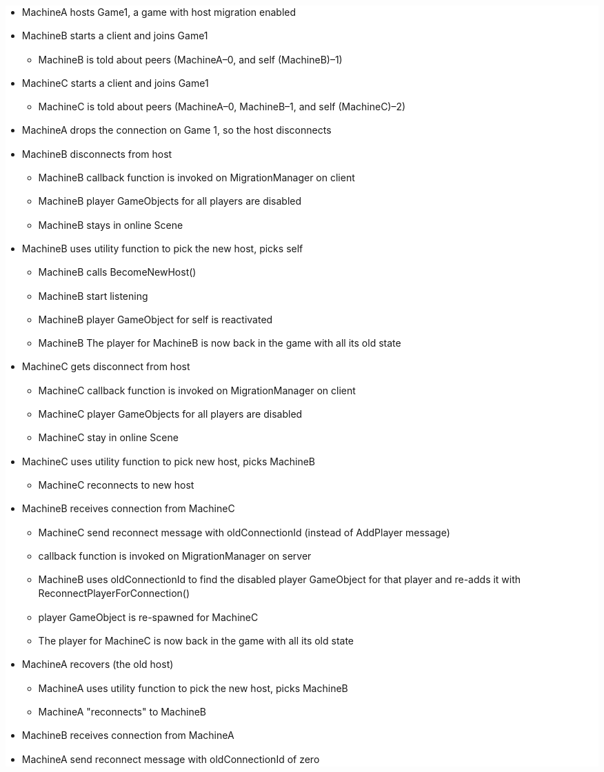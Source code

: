 * MachineA hosts Game1, a game with host migration enabled

* MachineB starts a client and joins Game1

    * MachineB is told about peers (MachineA–0, and self (MachineB)–1)

* MachineC starts a client and joins Game1

    * MachineC is told about peers (MachineA–0, MachineB–1, and self (MachineC)–2)

* MachineA drops the connection on Game 1, so the host disconnects

* MachineB disconnects from host

    * MachineB callback function is invoked on MigrationManager on client

    * MachineB player GameObjects for all players are disabled

    * MachineB stays in online Scene

* MachineB uses utility function to pick the new host, picks self

    * MachineB calls BecomeNewHost()

    * MachineB start listening

    * MachineB player GameObject for self is reactivated

    * MachineB The player for MachineB is now back in the game with all its old state

* MachineC gets disconnect from host

    * MachineC callback function is invoked on MigrationManager on client

    * MachineC player GameObjects for all players are disabled

    * MachineC stay in online Scene

* MachineC uses utility function to pick new host, picks MachineB

    * MachineC reconnects to new host

* MachineB receives connection from MachineC

    * MachineC send reconnect message with oldConnectionId (instead of AddPlayer message)

    * callback function is invoked on MigrationManager on server

    * MachineB uses oldConnectionId to find the disabled player GameObject for that player and re-adds it with ReconnectPlayerForConnection()

    * player GameObject is re-spawned for MachineC

    * The player for MachineC is now back in the game with all its old state

* MachineA recovers (the old host)

    * MachineA uses utility function to pick the new host, picks MachineB

    * MachineA "reconnects" to MachineB

* MachineB receives connection from MachineA

* MachineA send reconnect message with oldConnectionId of zero
